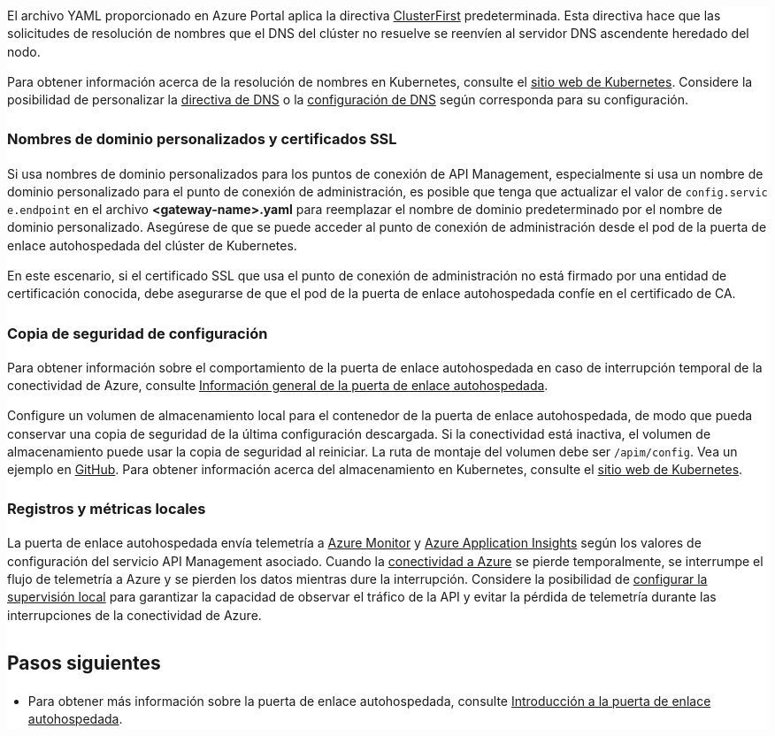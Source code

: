 El archivo YAML proporcionado en Azure Portal aplica la directiva [ClusterFirst](https://kubernetes.io/docs/concepts/services-networking/dns-pod-service/#pod-s-dns-policy) predeterminada. Esta directiva hace que las solicitudes de resolución de nombres que el DNS del clúster no resuelve se reenvíen al servidor DNS ascendente heredado del nodo.

Para obtener información acerca de la resolución de nombres en Kubernetes, consulte el [sitio web de Kubernetes](https://kubernetes.io/docs/concepts/services-networking/dns-pod-service). Considere la posibilidad de personalizar la [directiva de DNS](https://kubernetes.io/docs/concepts/services-networking/dns-pod-service/#pod-s-dns-policy) o la [configuración de DNS](https://kubernetes.io/docs/concepts/services-networking/dns-pod-service/#pod-s-dns-config) según corresponda para su configuración.

### <a name="custom-domain-names-and-ssl-certificates"></a>Nombres de dominio personalizados y certificados SSL

Si usa nombres de dominio personalizados para los puntos de conexión de API Management, especialmente si usa un nombre de dominio personalizado para el punto de conexión de administración, es posible que tenga que actualizar el valor de `config.service.endpoint` en el archivo **\<gateway-name\>.yaml** para reemplazar el nombre de dominio predeterminado por el nombre de dominio personalizado. Asegúrese de que se puede acceder al punto de conexión de administración desde el pod de la puerta de enlace autohospedada del clúster de Kubernetes.

En este escenario, si el certificado SSL que usa el punto de conexión de administración no está firmado por una entidad de certificación conocida, debe asegurarse de que el pod de la puerta de enlace autohospedada confíe en el certificado de CA.

### <a name="configuration-backup"></a>Copia de seguridad de configuración
Para obtener información sobre el comportamiento de la puerta de enlace autohospedada en caso de interrupción temporal de la conectividad de Azure, consulte [Información general de la puerta de enlace autohospedada](self-hosted-gateway-overview.md#connectivity-to-azure).

Configure un volumen de almacenamiento local para el contenedor de la puerta de enlace autohospedada, de modo que pueda conservar una copia de seguridad de la última configuración descargada. Si la conectividad está inactiva, el volumen de almacenamiento puede usar la copia de seguridad al reiniciar. La ruta de montaje del volumen debe ser <code>/apim/config</code>. Vea un ejemplo en [GitHub](https://github.com/Azure/api-management-self-hosted-gateway/blob/master/examples/self-hosted-gateway-with-configuration-backup.yaml).
Para obtener información acerca del almacenamiento en Kubernetes, consulte el [sitio web de Kubernetes](https://kubernetes.io/docs/concepts/storage/volumes/).

### <a name="local-logs-and-metrics"></a>Registros y métricas locales
La puerta de enlace autohospedada envía telemetría a [Azure Monitor](api-management-howto-use-azure-monitor.md) y [Azure Application Insights](api-management-howto-app-insights.md) según los valores de configuración del servicio API Management asociado.
Cuando la [conectividad a Azure](self-hosted-gateway-overview.md#connectivity-to-azure) se pierde temporalmente, se interrumpe el flujo de telemetría a Azure y se pierden los datos mientras dure la interrupción.
Considere la posibilidad de [configurar la supervisión local](how-to-configure-local-metrics-logs.md) para garantizar la capacidad de observar el tráfico de la API y evitar la pérdida de telemetría durante las interrupciones de la conectividad de Azure.

## <a name="next-steps"></a>Pasos siguientes

* Para obtener más información sobre la puerta de enlace autohospedada, consulte [Introducción a la puerta de enlace autohospedada](self-hosted-gateway-overview.md).
